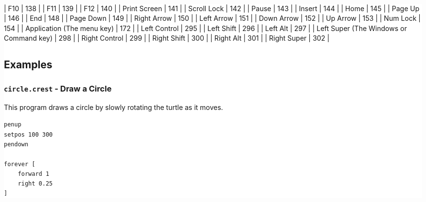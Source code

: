 | F10 | 138 |
| F11 | 139 |
| F12 | 140 |
| Print Screen | 141 |
| Scroll Lock | 142 |
| Pause | 143 |
| Insert | 144 |
| Home | 145 |
| Page Up | 146 |
| End | 148 |
| Page Down | 149 |
| Right Arrow | 150 |
| Left Arrow | 151 |
| Down Arrow | 152 |
| Up Arrow | 153 |
| Num Lock | 154 |
| Application (The menu key) | 172 |
| Left Control | 295 |
| Left Shift | 296 |
| Left Alt | 297 |
| Left Super (The Windows or Command key) | 298 |
| Right Control | 299 |
| Right Shift | 300 |
| Right Alt | 301 |
| Right Super | 302 |

## Examples

### `circle.crest` - Draw a Circle

This program draws a circle by slowly rotating the turtle as it moves.

```
penup
setpos 100 300
pendown

forever [
	forward 1
	right 0.25
]
```
